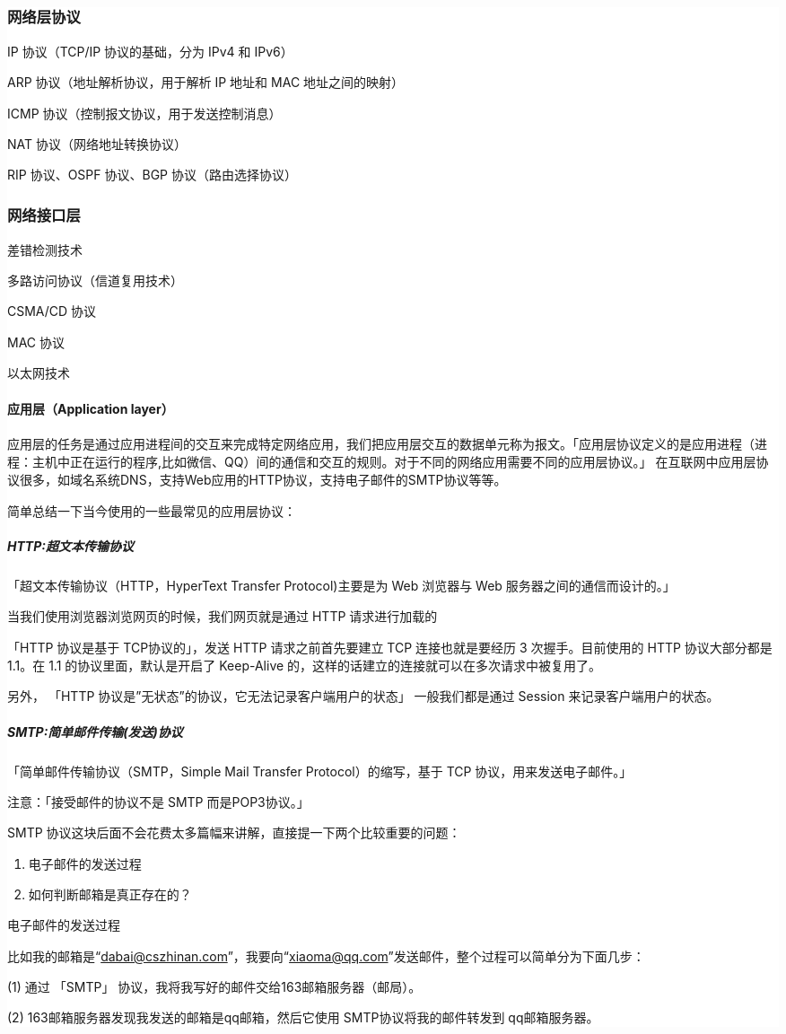 ### 网络层协议

IP 协议（TCP/IP 协议的基础，分为 IPv4 和 IPv6）

ARP 协议（地址解析协议，用于解析 IP 地址和 MAC 地址之间的映射）

ICMP 协议（控制报文协议，用于发送控制消息）

NAT 协议（网络地址转换协议）

RIP 协议、OSPF 协议、BGP 协议（路由选择协议）

### 网络接口层

差错检测技术

多路访问协议（信道复用技术）

CSMA/CD 协议

MAC 协议

以太网技术

#### 应用层（Application layer）

应用层的任务是通过应用进程间的交互来完成特定网络应用，我们把应用层交互的数据单元称为报文。「应用层协议定义的是应用进程（进程：主机中正在运行的程序,比如微信、QQ）间的通信和交互的规则。对于不同的网络应用需要不同的应用层协议。」 在互联网中应用层协议很多，如域名系统DNS，支持Web应用的HTTP协议，支持电子邮件的SMTP协议等等。

简单总结一下当今使用的一些最常见的应用层协议：

##### HTTP:超文本传输协议

「超文本传输协议（HTTP，HyperText Transfer Protocol)主要是为 Web 浏览器与 Web 服务器之间的通信而设计的。」

当我们使用浏览器浏览网页的时候，我们网页就是通过 HTTP 请求进行加载的

「HTTP 协议是基于 TCP协议的」，发送 HTTP 请求之前首先要建立 TCP 连接也就是要经历 3 次握手。目前使用的 HTTP 协议大部分都是 1.1。在 1.1 的协议里面，默认是开启了 Keep-Alive 的，这样的话建立的连接就可以在多次请求中被复用了。

另外， 「HTTP 协议是”无状态”的协议，它无法记录客户端用户的状态」 一般我们都是通过 Session 来记录客户端用户的状态。

##### SMTP:简单邮件传输(发送)协议

「简单邮件传输协议（SMTP，Simple Mail Transfer Protocol）的缩写，基于 TCP 协议，用来发送电子邮件。」

注意：「接受邮件的协议不是 SMTP 而是POP3协议。」

SMTP 协议这块后面不会花费太多篇幅来讲解，直接提一下两个比较重要的问题：

1. 电子邮件的发送过程

2. 如何判断邮箱是真正存在的？

电子邮件的发送过程

比如我的邮箱是“dabai@cszhinan.com”，我要向“xiaoma@qq.com”发送邮件，整个过程可以简单分为下面几步：

(1) 通过 「SMTP」 协议，我将我写好的邮件交给163邮箱服务器（邮局）。

(2) 163邮箱服务器发现我发送的邮箱是qq邮箱，然后它使用 SMTP协议将我的邮件转发到 qq邮箱服务器。
